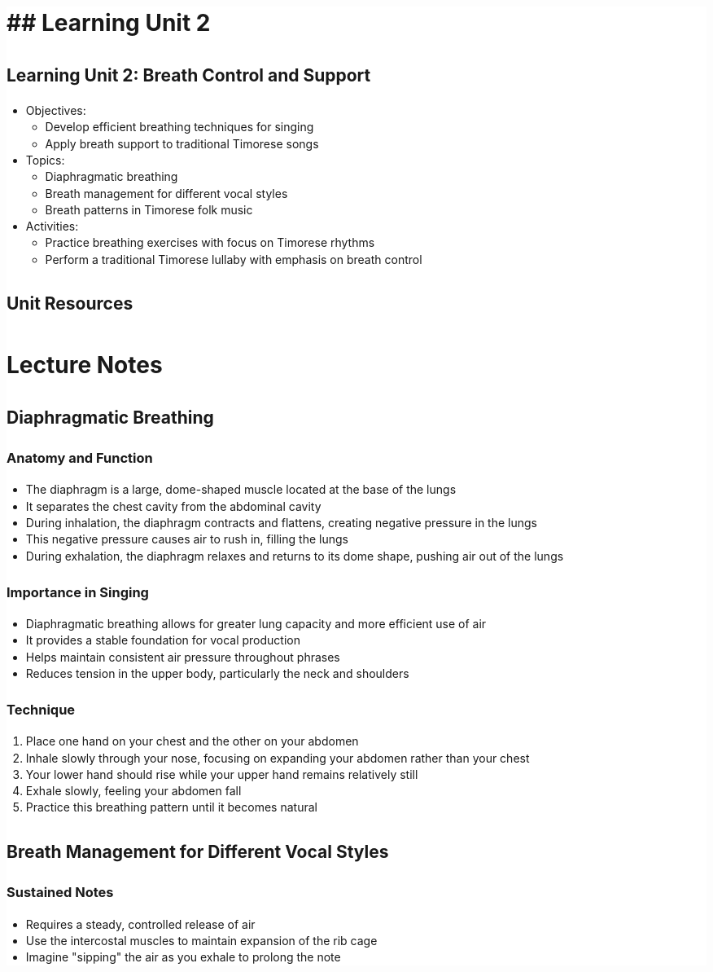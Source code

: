 # ## Learning Unit 2

## Learning Unit 2: Breath Control and Support
- Objectives:
  * Develop efficient breathing techniques for singing
  * Apply breath support to traditional Timorese songs
- Topics:
  * Diaphragmatic breathing
  * Breath management for different vocal styles
  * Breath patterns in Timorese folk music
- Activities:
  * Practice breathing exercises with focus on Timorese rhythms
  * Perform a traditional Timorese lullaby with emphasis on breath control

## Unit Resources

# Lecture Notes

## Diaphragmatic Breathing

### Anatomy and Function
- The diaphragm is a large, dome-shaped muscle located at the base of the lungs
- It separates the chest cavity from the abdominal cavity
- During inhalation, the diaphragm contracts and flattens, creating negative pressure in the lungs
- This negative pressure causes air to rush in, filling the lungs
- During exhalation, the diaphragm relaxes and returns to its dome shape, pushing air out of the lungs

### Importance in Singing
- Diaphragmatic breathing allows for greater lung capacity and more efficient use of air
- It provides a stable foundation for vocal production
- Helps maintain consistent air pressure throughout phrases
- Reduces tension in the upper body, particularly the neck and shoulders

### Technique
1. Place one hand on your chest and the other on your abdomen
2. Inhale slowly through your nose, focusing on expanding your abdomen rather than your chest
3. Your lower hand should rise while your upper hand remains relatively still
4. Exhale slowly, feeling your abdomen fall
5. Practice this breathing pattern until it becomes natural

## Breath Management for Different Vocal Styles

### Sustained Notes
- Requires a steady, controlled release of air
- Use the intercostal muscles to maintain expansion of the rib cage
- Imagine "sipping" the air as you exhale to prolong the note
